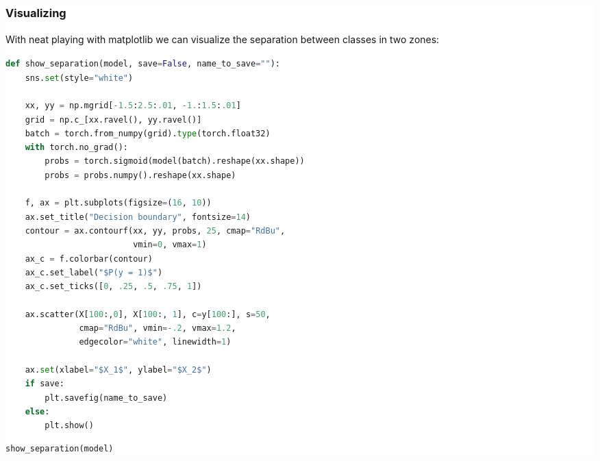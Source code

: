 

### Visualizing

With neat playing with matplotlib we can visualize the separation between classes in two zones:


```python
def show_separation(model, save=False, name_to_save=""):
    sns.set(style="white")

    xx, yy = np.mgrid[-1.5:2.5:.01, -1.:1.5:.01]
    grid = np.c_[xx.ravel(), yy.ravel()]
    batch = torch.from_numpy(grid).type(torch.float32)
    with torch.no_grad():
        probs = torch.sigmoid(model(batch).reshape(xx.shape))
        probs = probs.numpy().reshape(xx.shape)

    f, ax = plt.subplots(figsize=(16, 10))
    ax.set_title("Decision boundary", fontsize=14)
    contour = ax.contourf(xx, yy, probs, 25, cmap="RdBu",
                          vmin=0, vmax=1)
    ax_c = f.colorbar(contour)
    ax_c.set_label("$P(y = 1)$")
    ax_c.set_ticks([0, .25, .5, .75, 1])

    ax.scatter(X[100:,0], X[100:, 1], c=y[100:], s=50,
               cmap="RdBu", vmin=-.2, vmax=1.2,
               edgecolor="white", linewidth=1)

    ax.set(xlabel="$X_1$", ylabel="$X_2$")
    if save:
        plt.savefig(name_to_save)
    else:
        plt.show()
```


```python
show_separation(model)
```


    